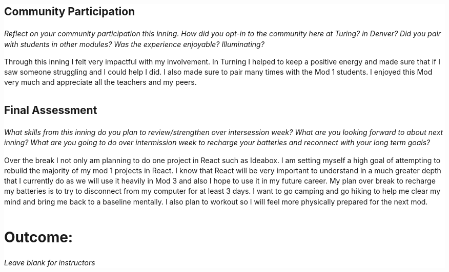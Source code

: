 ## Community Participation

_Reflect on your community participation this inning. How did you opt-in to the community here at Turing? in Denver? Did you pair with students in other modules? Was the experience enjoyable? Illuminating?_

Through this inning I felt very impactful with my involvement. In Turning I helped to keep a positive energy and made sure that if I saw someone struggling and I could help I did. I also made sure to pair many times with the Mod 1 students. I enjoyed this Mod very much and appreciate all the teachers and my peers.

## Final Assessment

_What skills from this inning do you plan to review/strengthen over intersession week? What are you looking forward to about next inning? What are you going to do over intermission week to recharge your batteries and reconnect with your long term goals?_

Over the break I not only am planning to do one project in React such as Ideabox.  I am setting myself a high goal of attempting to rebuild the majority of my mod 1 projects in React. I know that React will be very important to understand in a much greater depth that I currently do as we will use it heavily in Mod 3 and also I hope to use it in my future career. My plan over break to recharge my batteries is to try to disconnect from my computer for at least 3 days. I want to go camping and go hiking to help me clear my mind and bring me back to a baseline mentally. I also plan to workout so I will feel more physically prepared for the next mod.

# Outcome:
_Leave blank for instructors_

